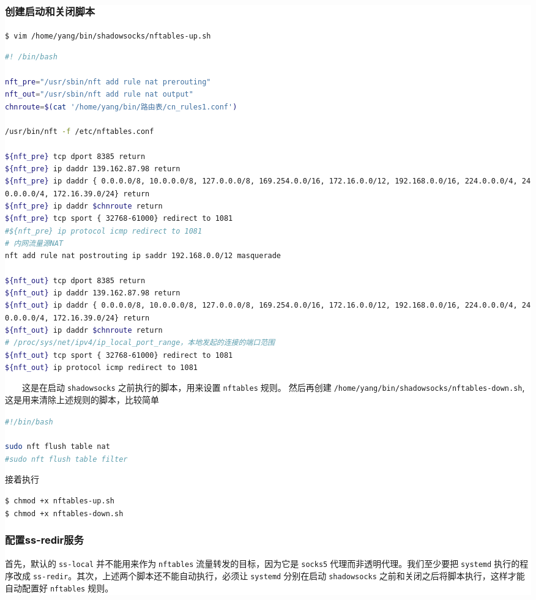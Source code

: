 ### 创建启动和关闭脚本

```bash
$ vim /home/yang/bin/shadowsocks/nftables-up.sh
```

```bash
#! /bin/bash

nft_pre="/usr/sbin/nft add rule nat prerouting"
nft_out="/usr/sbin/nft add rule nat output"
chnroute=$(cat '/home/yang/bin/路由表/cn_rules1.conf')

/usr/bin/nft -f /etc/nftables.conf

${nft_pre} tcp dport 8385 return
${nft_pre} ip daddr 139.162.87.98 return
${nft_pre} ip daddr { 0.0.0.0/8, 10.0.0.0/8, 127.0.0.0/8, 169.254.0.0/16, 172.16.0.0/12, 192.168.0.0/16, 224.0.0.0/4, 240.0.0.0/4, 172.16.39.0/24} return
${nft_pre} ip daddr $chnroute return
${nft_pre} tcp sport { 32768-61000} redirect to 1081
#${nft_pre} ip protocol icmp redirect to 1081
# 内网流量源NAT
nft add rule nat postrouting ip saddr 192.168.0.0/12 masquerade

${nft_out} tcp dport 8385 return
${nft_out} ip daddr 139.162.87.98 return
${nft_out} ip daddr { 0.0.0.0/8, 10.0.0.0/8, 127.0.0.0/8, 169.254.0.0/16, 172.16.0.0/12, 192.168.0.0/16, 224.0.0.0/4, 240.0.0.0/4, 172.16.39.0/24} return
${nft_out} ip daddr $chnroute return
# /proc/sys/net/ipv4/ip_local_port_range，本地发起的连接的端口范围
${nft_out} tcp sport { 32768-61000} redirect to 1081
${nft_out} ip protocol icmp redirect to 1081
```

&emsp;&emsp;这是在启动 `shadowsocks` 之前执行的脚本，用来设置 `nftables` 规则。
然后再创建 `/home/yang/bin/shadowsocks/nftables-down.sh`, 这是用来清除上述规则的脚本，比较简单

```bash
#!/bin/bash

sudo nft flush table nat
#sudo nft flush table filter
```

接着执行

```bash
$ chmod +x nftables-up.sh
$ chmod +x nftables-down.sh
```

### 配置ss-redir服务

首先，默认的 `ss-local` 并不能用来作为 `nftables` 流量转发的目标，因为它是 `socks5` 代理而非透明代理。我们至少要把 `systemd` 执行的程序改成 `ss-redir`。其次，上述两个脚本还不能自动执行，必须让 `systemd` 分别在启动 `shadowsocks` 之前和关闭之后将脚本执行，这样才能自动配置好 `nftables` 规则。
